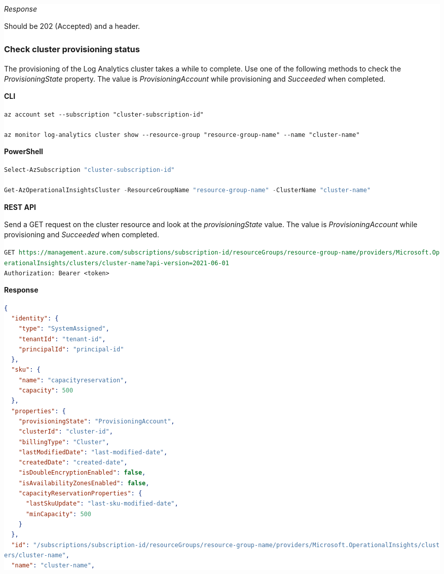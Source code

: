 ```rest
```

*Response*

Should be 202 (Accepted) and a header.

### Check cluster provisioning status

The provisioning of the Log Analytics cluster takes a while to complete. Use one of the following methods to check the *ProvisioningState* property. The value is *ProvisioningAccount* while provisioning and *Succeeded* when completed.

**CLI**

```azurecli
az account set --subscription "cluster-subscription-id"

az monitor log-analytics cluster show --resource-group "resource-group-name" --name "cluster-name"
```

**PowerShell**

```powershell
Select-AzSubscription "cluster-subscription-id"

Get-AzOperationalInsightsCluster -ResourceGroupName "resource-group-name" -ClusterName "cluster-name"
```
 
**REST API**

Send a GET request on the cluster resource and look at the *provisioningState* value. The value is *ProvisioningAccount* while provisioning and *Succeeded* when completed.

  ```rest
  GET https://management.azure.com/subscriptions/subscription-id/resourceGroups/resource-group-name/providers/Microsoft.OperationalInsights/clusters/cluster-name?api-version=2021-06-01
  Authorization: Bearer <token>
  ```

  **Response**

  ```json
  {
    "identity": {
      "type": "SystemAssigned",
      "tenantId": "tenant-id",
      "principalId": "principal-id"
    },
    "sku": {
      "name": "capacityreservation",
      "capacity": 500
    },
    "properties": {
      "provisioningState": "ProvisioningAccount",
      "clusterId": "cluster-id",
      "billingType": "Cluster",
      "lastModifiedDate": "last-modified-date",
      "createdDate": "created-date",
      "isDoubleEncryptionEnabled": false,
      "isAvailabilityZonesEnabled": false,
      "capacityReservationProperties": {
        "lastSkuUpdate": "last-sku-modified-date",
        "minCapacity": 500
      }
    },
    "id": "/subscriptions/subscription-id/resourceGroups/resource-group-name/providers/Microsoft.OperationalInsights/clusters/cluster-name",
    "name": "cluster-name",
  ```